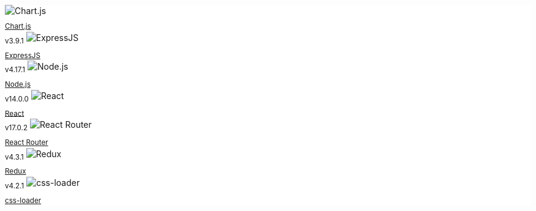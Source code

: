 <td align='center'>
  <img width='36' height='36' src='https://img.stackshare.io/service/3866/_GD1-XrU_400x400.jpg' alt='Chart.js'>
  <br>
  <sub><a href="http://www.chartjs.org/">Chart.js</a></sub>
  <br>
  <sub>v3.9.1</sub>
</td>

<td align='center'>
  <img width='36' height='36' src='https://img.stackshare.io/service/1163/hashtag.png' alt='ExpressJS'>
  <br>
  <sub><a href="http://expressjs.com/">ExpressJS</a></sub>
  <br>
  <sub>v4.17.1</sub>
</td>

<td align='center'>
  <img width='36' height='36' src='https://img.stackshare.io/service/1011/n1JRsFeB_400x400.png' alt='Node.js'>
  <br>
  <sub><a href="http://nodejs.org/">Node.js</a></sub>
  <br>
  <sub>v14.0.0</sub>
</td>

<td align='center'>
  <img width='36' height='36' src='https://img.stackshare.io/service/1020/OYIaJ1KK.png' alt='React'>
  <br>
  <sub><a href="https://reactjs.org/">React</a></sub>
  <br>
  <sub>v17.0.2</sub>
</td>

<td align='center'>
  <img width='36' height='36' src='https://img.stackshare.io/service/3350/8261421.png' alt='React Router'>
  <br>
  <sub><a href="https://github.com/rackt/react-router">React Router</a></sub>
  <br>
  <sub>v4.3.1</sub>
</td>

<td align='center'>
  <img width='36' height='36' src='https://img.stackshare.io/service/4074/13142323.png' alt='Redux'>
  <br>
  <sub><a href="https://redux.js.org/">Redux</a></sub>
  <br>
  <sub>v4.2.1</sub>
</td>

<td align='center'>
  <img width='36' height='36' src='https://img.stackshare.io/service/8074/default_d2b16fd6997fb2e164de645a34f9b8d5a880d999.png' alt='css-loader'>
  <br>
  <sub><a href="https://github.com/webpack-contrib/css-loader">css-loader</a></sub>
  <br>
  <sub></sub>
</td>
